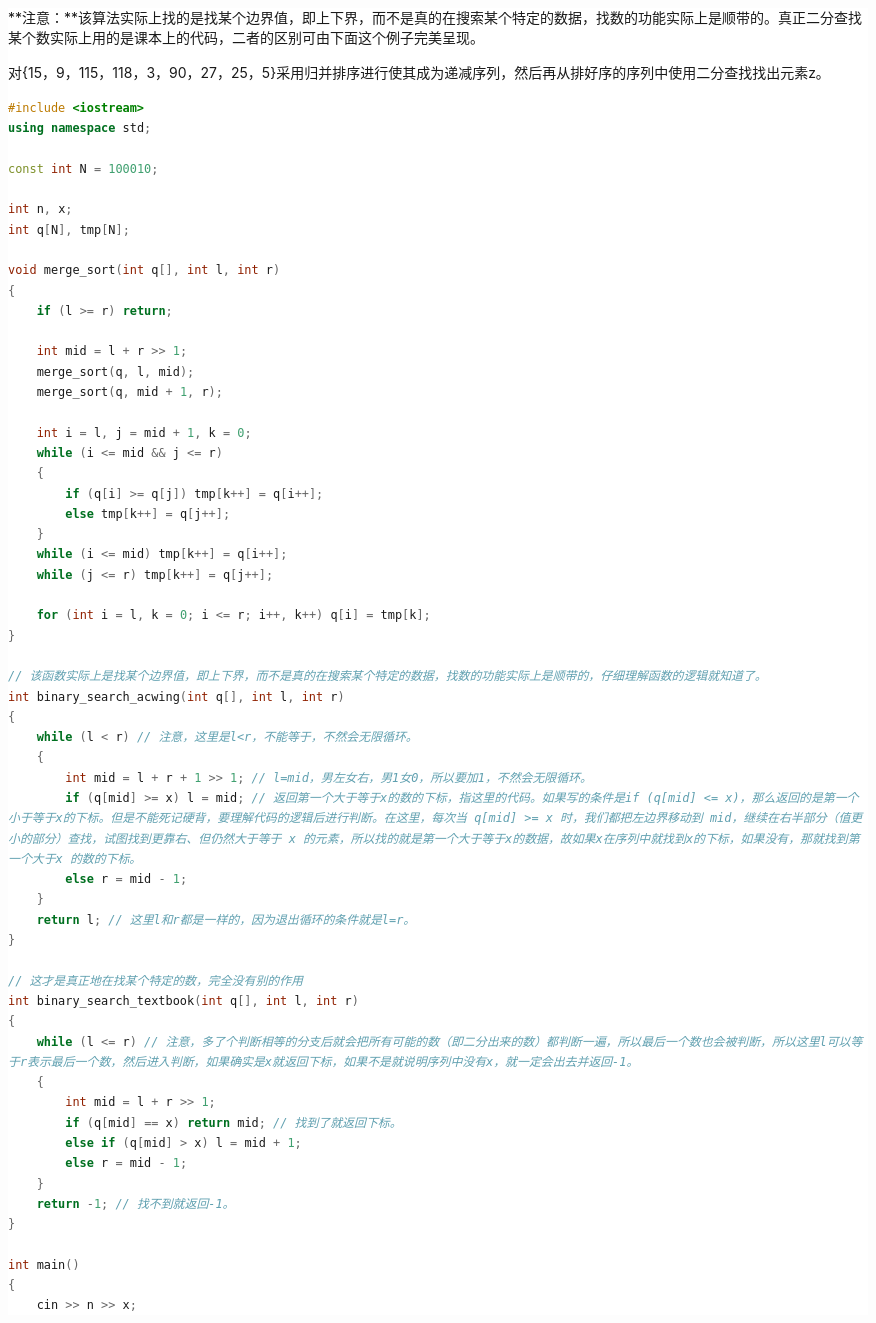 

**注意：**该算法实际上找的是找某个边界值，即上下界，而不是真的在搜索某个特定的数据，找数的功能实际上是顺带的。真正二分查找某个数实际上用的是课本上的代码，二者的区别可由下面这个例子完美呈现。

对{15，9，115，118，3，90，27，25，5}采用归并排序进行使其成为递减序列，然后再从排好序的序列中使用二分查找找出元素z。

```c++
#include <iostream>
using namespace std;

const int N = 100010;

int n, x;
int q[N], tmp[N];

void merge_sort(int q[], int l, int r)
{
	if (l >= r) return;
	
	int mid = l + r >> 1;
	merge_sort(q, l, mid);
	merge_sort(q, mid + 1, r);
	
	int i = l, j = mid + 1, k = 0;
	while (i <= mid && j <= r)
	{
		if (q[i] >= q[j]) tmp[k++] = q[i++];
		else tmp[k++] = q[j++];
	}
	while (i <= mid) tmp[k++] = q[i++];
	while (j <= r) tmp[k++] = q[j++];
	
	for (int i = l, k = 0; i <= r; i++, k++) q[i] = tmp[k];
}

// 该函数实际上是找某个边界值，即上下界，而不是真的在搜索某个特定的数据，找数的功能实际上是顺带的，仔细理解函数的逻辑就知道了。
int binary_search_acwing(int q[], int l, int r)
{
	while (l < r) // 注意，这里是l<r，不能等于，不然会无限循环。
	{
		int mid = l + r + 1 >> 1; // l=mid，男左女右，男1女0，所以要加1，不然会无限循环。
		if (q[mid] >= x) l = mid; // 返回第一个大于等于x的数的下标，指这里的代码。如果写的条件是if (q[mid] <= x)，那么返回的是第一个小于等于x的下标。但是不能死记硬背，要理解代码的逻辑后进行判断。在这里，每次当 q[mid] >= x 时，我们都把左边界移动到 mid，继续在右半部分（值更小的部分）查找，试图找到更靠右、但仍然大于等于 x 的元素，所以找的就是第一个大于等于x的数据，故如果x在序列中就找到x的下标，如果没有，那就找到第一个大于x 的数的下标。
		else r = mid - 1; 
	}
	return l; // 这里l和r都是一样的，因为退出循环的条件就是l=r。
}

// 这才是真正地在找某个特定的数，完全没有别的作用
int binary_search_textbook(int q[], int l, int r)
{
	while (l <= r) // 注意，多了个判断相等的分支后就会把所有可能的数（即二分出来的数）都判断一遍，所以最后一个数也会被判断，所以这里l可以等于r表示最后一个数，然后进入判断，如果确实是x就返回下标，如果不是就说明序列中没有x，就一定会出去并返回-1。
	{
		int mid = l + r >> 1;
		if (q[mid] == x) return mid; // 找到了就返回下标。
		else if (q[mid] > x) l = mid + 1;
		else r = mid - 1;
	}
	return -1; // 找不到就返回-1。
}

int main()
{
	cin >> n >> x;
```